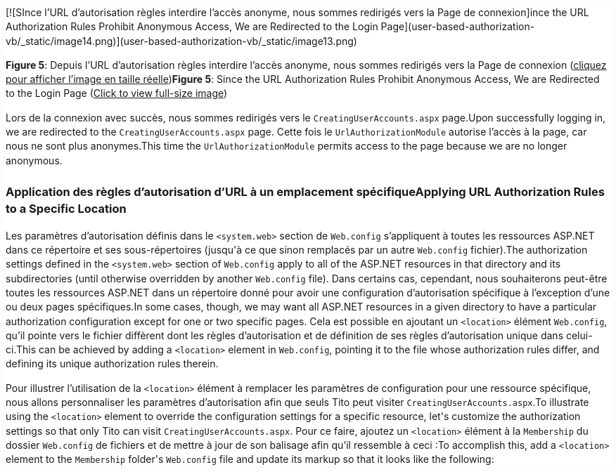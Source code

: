 
[![S<span data-ttu-id="0f3a2-218">Ince l’URL d’autorisation règles interdire l’accès anonyme, nous sommes redirigés vers la Page de connexion]</span><span class="sxs-lookup"><span data-stu-id="0f3a2-218">ince the URL Authorization Rules Prohibit Anonymous Access, We are Redirected to the Login Page]</span></span>(user-based-authorization-vb/_static/image14.png)](user-based-authorization-vb/_static/image13.png)

<span data-ttu-id="0f3a2-219">**Figure 5**: Depuis l’URL d’autorisation règles interdire l’accès anonyme, nous sommes redirigés vers la Page de connexion ([cliquez pour afficher l’image en taille réelle](user-based-authorization-vb/_static/image15.png))</span><span class="sxs-lookup"><span data-stu-id="0f3a2-219">**Figure 5**: Since the URL Authorization Rules Prohibit Anonymous Access, We are Redirected to the Login Page  ([Click to view full-size image](user-based-authorization-vb/_static/image15.png))</span></span>


<span data-ttu-id="0f3a2-220">Lors de la connexion avec succès, nous sommes redirigés vers le `CreatingUserAccounts.aspx` page.</span><span class="sxs-lookup"><span data-stu-id="0f3a2-220">Upon successfully logging in, we are redirected to the `CreatingUserAccounts.aspx` page.</span></span> <span data-ttu-id="0f3a2-221">Cette fois le `UrlAuthorizationModule` autorise l’accès à la page, car nous ne sont plus anonymes.</span><span class="sxs-lookup"><span data-stu-id="0f3a2-221">This time the `UrlAuthorizationModule` permits access to the page because we are no longer anonymous.</span></span>

### <a name="applying-url-authorization-rules-to-a-specific-location"></a><span data-ttu-id="0f3a2-222">Application des règles d’autorisation d’URL à un emplacement spécifique</span><span class="sxs-lookup"><span data-stu-id="0f3a2-222">Applying URL Authorization Rules to a Specific Location</span></span>

<span data-ttu-id="0f3a2-223">Les paramètres d’autorisation définis dans le `<system.web>` section de `Web.config` s’appliquent à toutes les ressources ASP.NET dans ce répertoire et ses sous-répertoires (jusqu'à ce que sinon remplacés par un autre `Web.config` fichier).</span><span class="sxs-lookup"><span data-stu-id="0f3a2-223">The authorization settings defined in the `<system.web>` section of `Web.config` apply to all of the ASP.NET resources in that directory and its subdirectories (until otherwise overridden by another `Web.config` file).</span></span> <span data-ttu-id="0f3a2-224">Dans certains cas, cependant, nous souhaiterons peut-être toutes les ressources ASP.NET dans un répertoire donné pour avoir une configuration d’autorisation spécifique à l’exception d’une ou deux pages spécifiques.</span><span class="sxs-lookup"><span data-stu-id="0f3a2-224">In some cases, though, we may want all ASP.NET resources in a given directory to have a particular authorization configuration except for one or two specific pages.</span></span> <span data-ttu-id="0f3a2-225">Cela est possible en ajoutant un `<location>` élément `Web.config`, qu’il pointe vers le fichier diffèrent dont les règles d’autorisation et de définition de ses règles d’autorisation unique dans celui-ci.</span><span class="sxs-lookup"><span data-stu-id="0f3a2-225">This can be achieved by adding a `<location>` element in `Web.config`, pointing it to the file whose authorization rules differ, and defining its unique authorization rules therein.</span></span>

<span data-ttu-id="0f3a2-226">Pour illustrer l’utilisation de la `<location>` élément à remplacer les paramètres de configuration pour une ressource spécifique, nous allons personnaliser les paramètres d’autorisation afin que seuls Tito peut visiter `CreatingUserAccounts.aspx`.</span><span class="sxs-lookup"><span data-stu-id="0f3a2-226">To illustrate using the `<location>` element to override the configuration settings for a specific resource, let's customize the authorization settings so that only Tito can visit `CreatingUserAccounts.aspx`.</span></span> <span data-ttu-id="0f3a2-227">Pour ce faire, ajoutez un `<location>` élément à la `Membership` du dossier `Web.config` de fichiers et de mettre à jour de son balisage afin qu’il ressemble à ceci :</span><span class="sxs-lookup"><span data-stu-id="0f3a2-227">To accomplish this, add a `<location>` element to the `Membership` folder's `Web.config` file and update its markup so that it looks like the following:</span></span>
